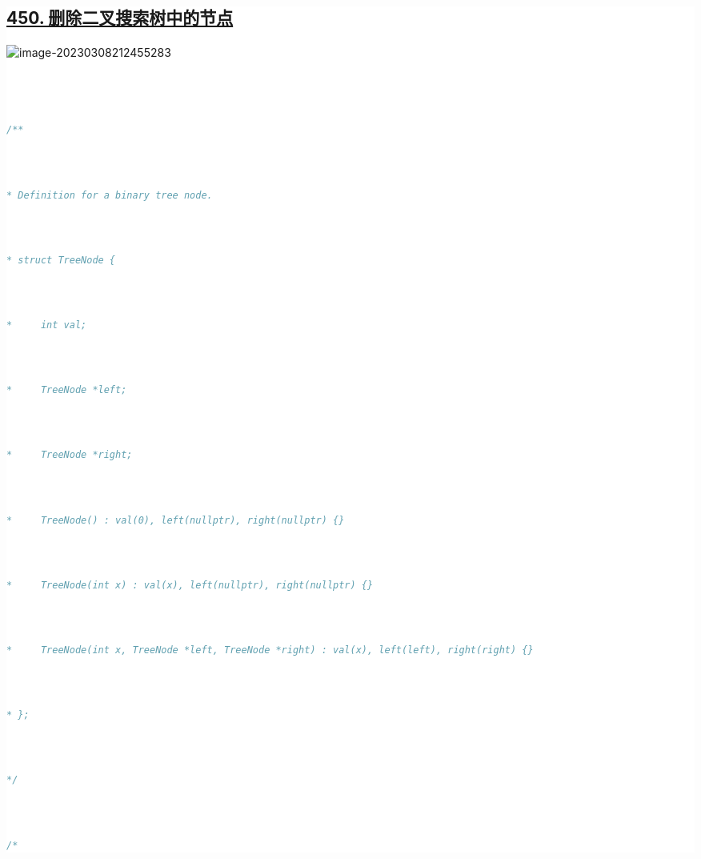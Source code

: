  

## [450\. 删除二叉搜索树中的节点](https://leetcode.cn/problems/delete-node-in-a-bst/)

 

 

 

![image-20230308212455283](https://ayu-990121-1302263000.cos.ap-nanjing.myqcloud.com/makedown/image-20230308212455283.png)

 

 

 

```cpp

 

/**

 

* Definition for a binary tree node.

 

* struct TreeNode {

 

*     int val;

 

*     TreeNode *left;

 

*     TreeNode *right;

 

*     TreeNode() : val(0), left(nullptr), right(nullptr) {}

 

*     TreeNode(int x) : val(x), left(nullptr), right(nullptr) {}

 

*     TreeNode(int x, TreeNode *left, TreeNode *right) : val(x), left(left), right(right) {}

 

* };

 

*/

 

/*

```